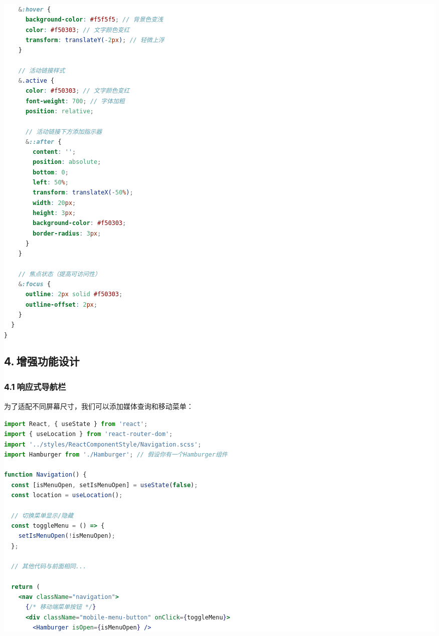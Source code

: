 ```scss
    &:hover {
      background-color: #f5f5f5; // 背景色变浅
      color: #f50303; // 文字颜色变红
      transform: translateY(-2px); // 轻微上浮
    }
    
    // 活动链接样式
    &.active {
      color: #f50303; // 文字颜色变红
      font-weight: 700; // 字体加粗
      position: relative;
      
      // 活动链接下方添加指示器
      &::after {
        content: '';
        position: absolute;
        bottom: 0;
        left: 50%;
        transform: translateX(-50%);
        width: 20px;
        height: 3px;
        background-color: #f50303;
        border-radius: 3px;
      }
    }
    
    // 焦点状态（提高可访问性）
    &:focus {
      outline: 2px solid #f50303;
      outline-offset: 2px;
    }
  }
}
```

## 4. 增强功能设计

### 4.1 响应式导航栏

为了适配不同屏幕尺寸，我们可以添加媒体查询和移动菜单：

```jsx
import React, { useState } from 'react';
import { useLocation } from 'react-router-dom';
import '../styles/ReactComponentStyle/Navigation.scss';
import Hamburger from './Hamburger'; // 假设你有一个Hamburger组件

function Navigation() {
  const [isMenuOpen, setIsMenuOpen] = useState(false);
  const location = useLocation();
  
  // 切换菜单显示/隐藏
  const toggleMenu = () => {
    setIsMenuOpen(!isMenuOpen);
  };

  // 其他代码与前面相同...
  
  return (
    <nav className="navigation">
      {/* 移动端菜单按钮 */}
      <div className="mobile-menu-button" onClick={toggleMenu}>
        <Hamburger isOpen={isMenuOpen} />
```